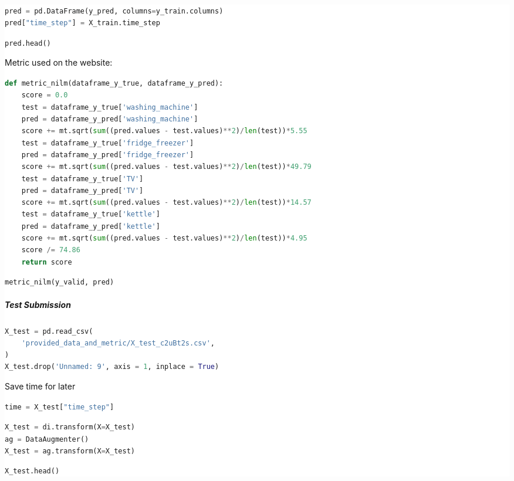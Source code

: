 ```python
pred = pd.DataFrame(y_pred, columns=y_train.columns)
pred["time_step"] = X_train.time_step
```

```python
pred.head()
```

Metric used on the website:

```python
def metric_nilm(dataframe_y_true, dataframe_y_pred):
    score = 0.0
    test = dataframe_y_true['washing_machine']
    pred = dataframe_y_pred['washing_machine']
    score += mt.sqrt(sum((pred.values - test.values)**2)/len(test))*5.55
    test = dataframe_y_true['fridge_freezer']
    pred = dataframe_y_pred['fridge_freezer']
    score += mt.sqrt(sum((pred.values - test.values)**2)/len(test))*49.79
    test = dataframe_y_true['TV']
    pred = dataframe_y_pred['TV']
    score += mt.sqrt(sum((pred.values - test.values)**2)/len(test))*14.57
    test = dataframe_y_true['kettle']
    pred = dataframe_y_pred['kettle']
    score += mt.sqrt(sum((pred.values - test.values)**2)/len(test))*4.95
    score /= 74.86
    return score
```

```python
metric_nilm(y_valid, pred)
```

##### Test Submission

```python
X_test = pd.read_csv(
    'provided_data_and_metric/X_test_c2uBt2s.csv', 
)
X_test.drop('Unnamed: 9', axis = 1, inplace = True)
```

Save time for later

```python
time = X_test["time_step"]
```

```python
X_test = di.transform(X=X_test)
ag = DataAugmenter()
X_test = ag.transform(X=X_test)
```

```python
X_test.head()
```
